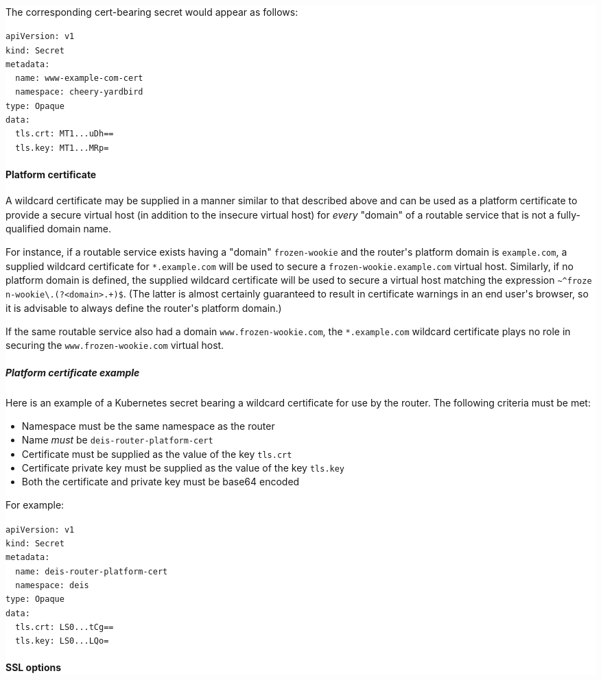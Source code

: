 The corresponding cert-bearing secret would appear as follows:

```
apiVersion: v1
kind: Secret
metadata:
  name: www-example-com-cert
  namespace: cheery-yardbird
type: Opaque
data:
  tls.crt: MT1...uDh==
  tls.key: MT1...MRp=
```

#### <a name="platform-cert"></a>Platform certificate

A wildcard certificate may be supplied in a manner similar to that described above and can be used as a platform certificate to provide a secure virtual host (in addition to the insecure virtual host) for _every_ "domain" of a routable service that is not a fully-qualified domain name.

For instance, if a routable service exists having a "domain" `frozen-wookie` and the router's platform domain is `example.com`, a supplied wildcard certificate for `*.example.com` will be used to secure a `frozen-wookie.example.com` virtual host.  Similarly, if no platform domain is defined, the supplied wildcard certificate will be used to secure a virtual host matching the expression `~^frozen-wookie\.(?<domain>.+)$`.  (The latter is almost certainly guaranteed to result in certificate warnings in an end user's browser, so it is advisable to always define the router's platform domain.)

If the same routable service also had a domain `www.frozen-wookie.com`, the `*.example.com` wildcard certificate plays no role in securing the `www.frozen-wookie.com` virtual host.

##### Platform certificate example

Here is an example of a Kubernetes secret bearing a wildcard certificate for use by the router.  The following criteria must be met:

* Namespace must be the same namespace as the router
* Name _must_ be `deis-router-platform-cert`
* Certificate must be supplied as the value of the key `tls.crt`
* Certificate private key must be supplied as the value of the key `tls.key`
* Both the certificate and private key must be base64 encoded

For example:

```
apiVersion: v1
kind: Secret
metadata:
  name: deis-router-platform-cert
  namespace: deis
type: Opaque
data:
  tls.crt: LS0...tCg==
  tls.key: LS0...LQo=
```

#### SSL options
